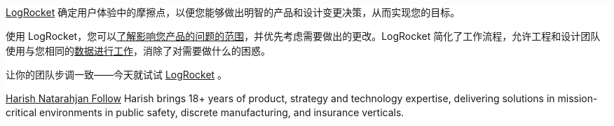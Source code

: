 [LogRocket](https://lp.logrocket.com/blg/pm-signup) 确定用户体验中的摩擦点，以便您能够做出明智的产品和设计变更决策，从而实现您的目标。

使用 LogRocket，您可以[了解影响您产品的问题的范围](https://logrocket.com/for/analytics-for-web-applications)，并优先考虑需要做出的更改。LogRocket 简化了工作流程，允许工程和设计团队使用与您相同的[数据进行工作](https://logrocket.com/for/web-analytics-solutions)，消除了对需要做什么的困惑。

让你的团队步调一致——今天就试试 [LogRocket](https://lp.logrocket.com/blg/pm-signup) 。

[Harish Natarahjan Follow](https://blog.logrocket.com/author/harishnatarahjan/) Harish brings 18+ years of product, strategy and technology expertise, delivering solutions in mission-critical environments in public safety, discrete manufacturing, and insurance verticals.